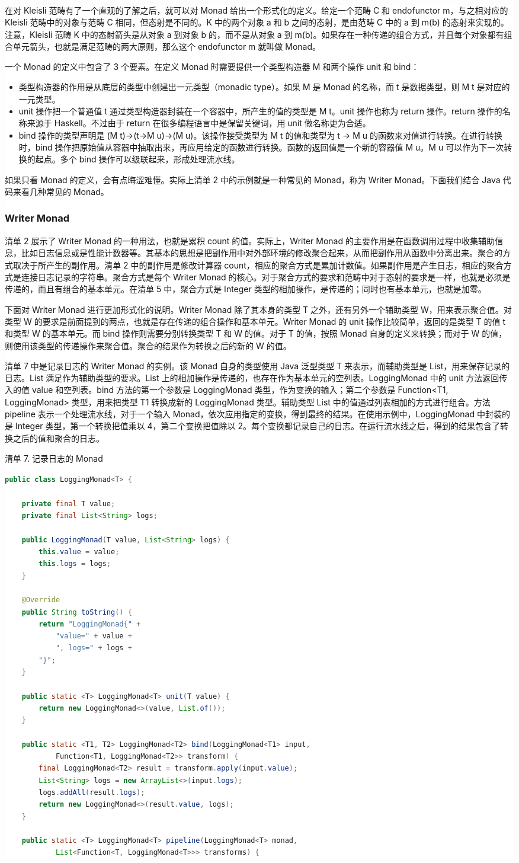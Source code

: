 在对 Kleisli 范畴有了一个直观的了解之后，就可以对 Monad 给出一个形式化的定义。给定一个范畴 C 和 endofunctor m，与之相对应的 Kleisli 范畴中的对象与范畴 C 相同，但态射是不同的。K 中的两个对象 a 和 b 之间的态射，是由范畴 C 中的 a 到 m(b) 的态射来实现的。注意，Kleisli 范畴 K 中的态射箭头是从对象 a 到对象 b 的，而不是从对象 a 到 m(b)。如果存在一种传递的组合方式，并且每个对象都有组合单元箭头，也就是满足范畴的两大原则，那么这个 endofunctor m 就叫做 Monad。

一个 Monad 的定义中包含了 3 个要素。在定义 Monad 时需要提供一个类型构造器 M 和两个操作 unit 和 bind：

* 类型构造器的作用是从底层的类型中创建出一元类型（monadic type）。如果 M 是 Monad 的名称，而 t 是数据类型，则 M t 是对应的一元类型。
* unit 操作把一个普通值 t 通过类型构造器封装在一个容器中，所产生的值的类型是 M t。unit 操作也称为 return 操作。return 操作的名称来源于 Haskell。不过由于 return 在很多编程语言中是保留关键词，用 unit 做名称更为合适。
* bind 操作的类型声明是 (M t)→(t→M u)→(M u)。该操作接受类型为 M t 的值和类型为 t → M u 的函数来对值进行转换。在进行转换时，bind 操作把原始值从容器中抽取出来，再应用给定的函数进行转换。函数的返回值是一个新的容器值 M u。M u 可以作为下一次转换的起点。多个 bind 操作可以级联起来，形成处理流水线。

如果只看 Monad 的定义，会有点晦涩难懂。实际上清单 2 中的示例就是一种常见的 Monad，称为 Writer Monad。下面我们结合 Java 代码来看几种常见的 Monad。

### Writer Monad

清单 2 展示了 Writer Monad 的一种用法，也就是累积 count 的值。实际上，Writer Monad 的主要作用是在函数调用过程中收集辅助信息，比如日志信息或是性能计数器等。其基本的思想是把副作用中对外部环境的修改聚合起来，从而把副作用从函数中分离出来。聚合的方式取决于所产生的副作用。清单 2 中的副作用是修改计算器 count，相应的聚合方式是累加计数值。如果副作用是产生日志，相应的聚合方式是连接日志记录的字符串。聚合方式是每个 Writer Monad 的核心。对于聚合方式的要求和范畴中对于态射的要求是一样，也就是必须是传递的，而且有组合的基本单元。在清单 5 中，聚合方式是 Integer 类型的相加操作，是传递的；同时也有基本单元，也就是加零。

下面对 Writer Monad 进行更加形式化的说明。Writer Monad 除了其本身的类型 T 之外，还有另外一个辅助类型 W，用来表示聚合值。对类型 W 的要求是前面提到的两点，也就是存在传递的组合操作和基本单元。Writer Monad 的 unit 操作比较简单，返回的是类型 T 的值 t 和类型 W 的基本单元。而 bind 操作则需要分别转换类型 T 和 W 的值。对于 T 的值，按照 Monad 自身的定义来转换；而对于 W 的值，则使用该类型的传递操作来聚合值。聚合的结果作为转换之后的新的 W 的值。

清单 7 中是记录日志的 Writer Monad 的实例。该 Monad 自身的类型使用 Java 泛型类型 T 来表示，而辅助类型是 List<String>，用来保存记录的日志。List<String> 满足作为辅助类型的要求。List<String> 上的相加操作是传递的，也存在作为基本单元的空列表。LoggingMonad 中的 unit 方法返回传入的值 value 和空列表。bind 方法的第一个参数是 LoggingMonad<T1> 类型，作为变换的输入；第二个参数是 Function<T1, LoggingMonad<T2>> 类型，用来把类型 T1 转换成新的 LoggingMonad<T2> 类型。辅助类型 List<String> 中的值通过列表相加的方式进行组合。方法 pipeline 表示一个处理流水线，对于一个输入 Monad，依次应用指定的变换，得到最终的结果。在使用示例中，LoggingMonad 中封装的是 Integer 类型，第一个转换把值乘以 4，第二个变换把值除以 2。每个变换都记录自己的日志。在运行流水线之后，得到的结果包含了转换之后的值和聚合的日志。

清单 7. 记录日志的 Monad

```java
public class LoggingMonad<T> {
 
    private final T value;
    private final List<String> logs;

    public LoggingMonad(T value, List<String> logs) {
        this.value = value;
        this.logs = logs;
    }

    @Override
    public String toString() {
        return "LoggingMonad{" +
            "value=" + value +
            ", logs=" + logs +
        "}";
    }

    public static <T> LoggingMonad<T> unit(T value) {
        return new LoggingMonad<>(value, List.of());
    }

    public static <T1, T2> LoggingMonad<T2> bind(LoggingMonad<T1> input,
            Function<T1, LoggingMonad<T2>> transform) {
        final LoggingMonad<T2> result = transform.apply(input.value);
        List<String> logs = new ArrayList<>(input.logs);
        logs.addAll(result.logs);
        return new LoggingMonad<>(result.value, logs);
    }

    public static <T> LoggingMonad<T> pipeline(LoggingMonad<T> monad,
            List<Function<T, LoggingMonad<T>>> transforms) {
```